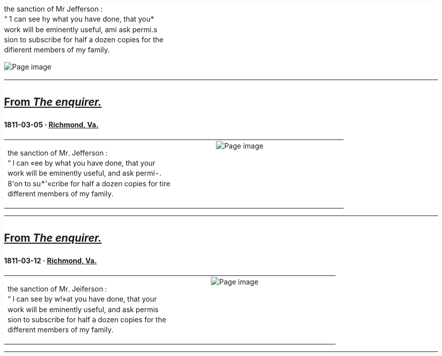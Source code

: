   
the sanction of Mr Jefferson :  
“ 1 can see hy what you have done, that you*  
work will be eminently useful, ami ask permi.s­  
sion to subscribe for half a dozen copies for the  
difierent members of my family.
</td><td style="width: 50%; max-height: 75%; margin: auto; display: block;">
<img alt="Page image" src="https://tile.loc.gov/image-services/iiif/service:ndnp:vi:batch_vi_loons_ver01:data:sn84024736:00414183840:1811022601:0386/pct:77.06306306306307,46.54625335611423,17.033033033033032,2.6767553494426815/!600,600/0/default.jpg"/>
</td>
</tr></table>

---

## [From _The enquirer._](https://www.loc.gov/resource/sn84024736/1811-03-05/ed-1/?sp=1)

#### 1811-03-05 &middot; [Richmond, Va.](http://dbpedia.org/resource/Richmond%2C_Virginia)

<table style="width: 100%;"><tr><td style="width: 50%">

  
the sanction of Mr. Jefferson :  
“ I can «ee by what you have done, that your  
work will be eminently useful, and ask permi-.­  
8&#x27;on to su*&#x27;«cribe for half a dozen copies for tire  
different members of my family.
</td><td style="width: 50%; max-height: 75%; margin: auto; display: block;">
<img alt="Page image" src="https://tile.loc.gov/image-services/iiif/service:ndnp:vi:batch_vi_loons_ver01:data:sn84024736:00414183840:1811030501:0392/pct:5.949161709031909,34.056372549019606,17.042245057388378,2.6879084967320264/!600,600/0/default.jpg"/>
</td>
</tr></table>

---

## [From _The enquirer._](https://www.loc.gov/resource/sn84024736/1811-03-12/ed-1/?sp=4)

#### 1811-03-12 &middot; [Richmond, Va.](http://dbpedia.org/resource/Richmond%2C_Virginia)

<table style="width: 100%;"><tr><td style="width: 50%">

  
the sanction of Mr. Jeiferson :  
“ I can see by w!»at you have done, that your  
work will be eminently useful, and ask permis­  
sion to subscribe for half a dozen copies for the  
different members of my family.
</td><td style="width: 50%; max-height: 75%; margin: auto; display: block;">
<img alt="Page image" src="https://tile.loc.gov/image-services/iiif/service:ndnp:vi:batch_vi_loons_ver01:data:sn84024736:00414183840:1811031201:0403/pct:59.671369887479905,12.80517578125,16.794665714115617,2.6652018229166665/!600,600/0/default.jpg"/>
</td>
</tr></table>

---